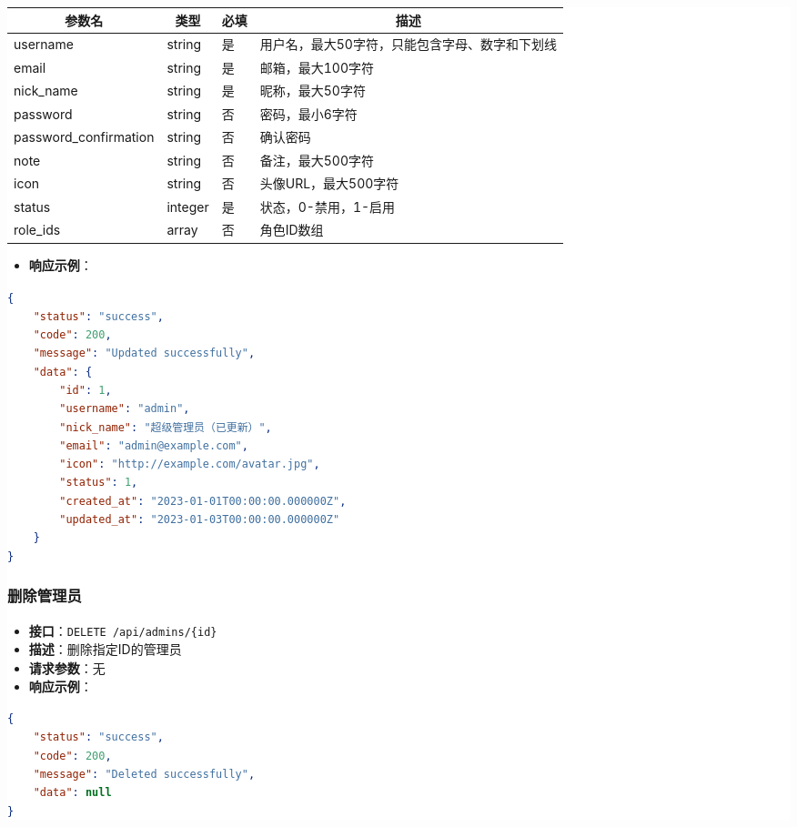 | 参数名 | 类型 | 必填 | 描述 |
| ----- | ---- | ---- | ---- |
| username | string | 是 | 用户名，最大50字符，只能包含字母、数字和下划线 |
| email | string | 是 | 邮箱，最大100字符 |
| nick_name | string | 是 | 昵称，最大50字符 |
| password | string | 否 | 密码，最小6字符 |
| password_confirmation | string | 否 | 确认密码 |
| note | string | 否 | 备注，最大500字符 |
| icon | string | 否 | 头像URL，最大500字符 |
| status | integer | 是 | 状态，0-禁用，1-启用 |
| role_ids | array | 否 | 角色ID数组 |

- **响应示例**：

```json
{
    "status": "success",
    "code": 200,
    "message": "Updated successfully",
    "data": {
        "id": 1,
        "username": "admin",
        "nick_name": "超级管理员（已更新）",
        "email": "admin@example.com",
        "icon": "http://example.com/avatar.jpg",
        "status": 1,
        "created_at": "2023-01-01T00:00:00.000000Z",
        "updated_at": "2023-01-03T00:00:00.000000Z"
    }
}
```

### 删除管理员

- **接口**：`DELETE /api/admins/{id}`
- **描述**：删除指定ID的管理员
- **请求参数**：无
- **响应示例**：

```json
{
    "status": "success",
    "code": 200,
    "message": "Deleted successfully",
    "data": null
}
```
